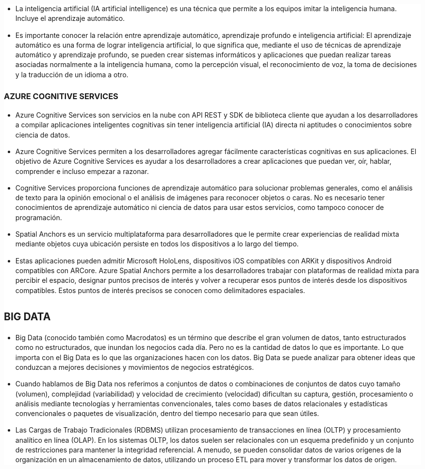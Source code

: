 + La inteligencia artificial (IA artificial intelligence) es una técnica que permite a los equipos imitar la inteligencia humana. Incluye el aprendizaje automático.

+ Es importante conocer la relación entre aprendizaje automático, aprendizaje profundo e inteligencia artificial: El aprendizaje automático es una forma de lograr inteligencia artificial, lo que significa que, mediante el uso de técnicas de aprendizaje automático y aprendizaje profundo, se pueden crear sistemas informáticos y aplicaciones que puedan realizar tareas asociadas normalmente a la inteligencia humana, como la percepción visual, el reconocimiento de voz, la toma de decisiones y la traducción de un idioma a otro.


### AZURE COGNITIVE SERVICES  

+ Azure Cognitive Services son servicios en la nube con API REST y SDK de biblioteca cliente que ayudan a los desarrolladores a compilar aplicaciones inteligentes cognitivas sin tener inteligencia artificial (IA) directa ni aptitudes o conocimientos sobre ciencia de datos.

+ Azure Cognitive Services permiten a los desarrolladores agregar fácilmente características cognitivas en sus aplicaciones. El objetivo de Azure Cognitive Services es ayudar a los desarrolladores a crear aplicaciones que puedan ver, oír, hablar, comprender e incluso empezar a razonar.

+ Cognitive Services proporciona funciones de aprendizaje automático para solucionar problemas generales, como el análisis de texto para la opinión emocional o el análisis de imágenes para reconocer objetos o caras. No es necesario tener conocimientos de aprendizaje automático ni ciencia de datos para usar estos servicios, como tampoco conocer de programación.

+ Spatial Anchors es un servicio multiplataforma para desarrolladores que le permite crear experiencias de realidad mixta mediante objetos cuya ubicación persiste en todos los dispositivos a lo largo del tiempo.

+ Estas aplicaciones pueden admitir Microsoft HoloLens, dispositivos iOS compatibles con ARKit y dispositivos Android compatibles con ARCore. Azure Spatial Anchors permite a los desarrolladores trabajar con plataformas de realidad mixta para percibir el espacio, designar puntos precisos de interés y volver a recuperar esos puntos de interés desde los dispositivos compatibles. Estos puntos de interés precisos se conocen como delimitadores espaciales.


## BIG DATA  

+ Big Data (conocido también como Macrodatos) es un término que describe el gran volumen de datos, tanto estructurados como no estructurados, que inundan los negocios cada día. Pero no es la cantidad de datos lo que es importante. Lo que importa con el Big Data es lo que las organizaciones hacen con los datos. Big Data se puede analizar para obtener ideas que conduzcan a mejores decisiones y movimientos de negocios estratégicos.

+ Cuando hablamos de Big Data nos referimos a conjuntos de datos o combinaciones de conjuntos de datos cuyo tamaño (volumen), complejidad (variabilidad) y velocidad de crecimiento (velocidad) dificultan su captura, gestión, procesamiento o análisis mediante tecnologías y herramientas convencionales, tales como bases de datos relacionales y estadísticas convencionales o paquetes de visualización, dentro del tiempo necesario para que sean útiles.

+ Las Cargas de Trabajo Tradicionales (RDBMS) utilizan procesamiento de transacciones en línea (OLTP) y procesamiento analítico en línea (OLAP). En los sistemas OLTP, los datos suelen ser relacionales con un esquema predefinido y un conjunto de restricciones para mantener la integridad referencial. A menudo, se pueden consolidar datos de varios orígenes de la organización en un almacenamiento de datos, utilizando un proceso ETL para mover y transformar los datos de origen.

